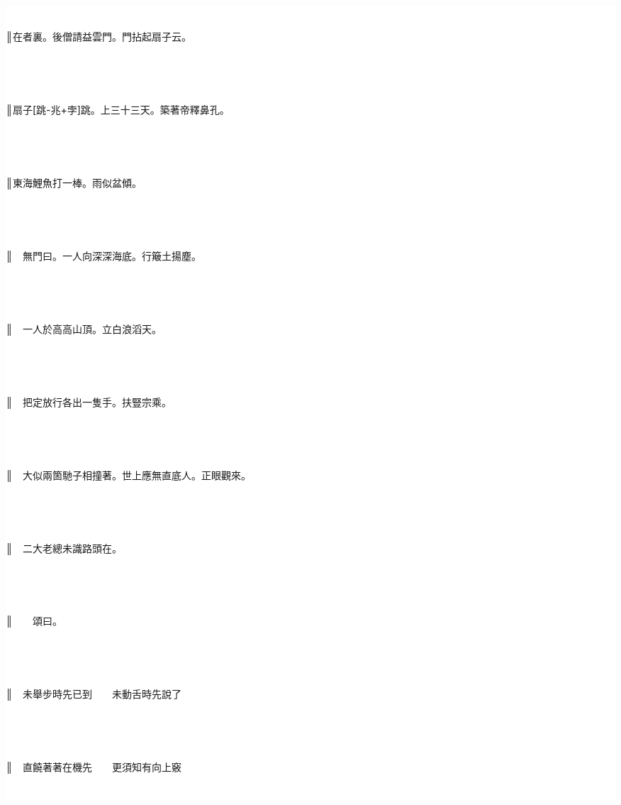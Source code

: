 &nbsp;

║在者裏。後僧請益雲門。門拈起扇子云。

&nbsp;

&nbsp;

║扇子[跳-兆+孛]跳。上三十三天。築著帝釋鼻孔。

&nbsp;

&nbsp;

║東海鯉魚打一棒。雨似盆傾。

&nbsp;

&nbsp;

║　無門曰。一人向深深海底。行簸土揚塵。

&nbsp;

&nbsp;

║　一人於高高山頂。立白浪滔天。

&nbsp;

&nbsp;

║　把定放行各出一隻手。扶豎宗乘。

&nbsp;

&nbsp;

║　大似兩箇馳子相撞著。世上應無直底人。正眼觀來。

&nbsp;

&nbsp;

║　二大老總未識路頭在。

&nbsp;

&nbsp;

║　　頌曰。

&nbsp;

&nbsp;

║　未舉步時先已到　　未動舌時先說了

&nbsp;

&nbsp;

║　直饒著著在機先　　更須知有向上竅

&nbsp;
